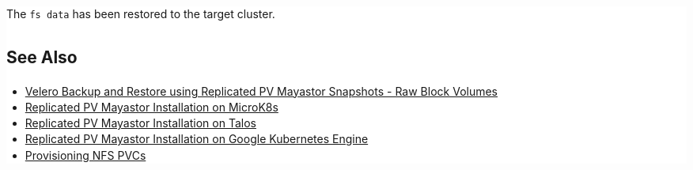 The `fs data` has been restored to the target cluster.

## See Also

- [Velero Backup and Restore using Replicated PV Mayastor Snapshots - Raw Block Volumes](velero-br-rbv.md)
- [Replicated PV Mayastor Installation on MicroK8s](../openebs-on-kubernetes-platforms/microkubernetes.md)
- [Replicated PV Mayastor Installation on Talos](../openebs-on-kubernetes-platforms/talos.md)
- [Replicated PV Mayastor Installation on Google Kubernetes Engine](../openebs-on-kubernetes-platforms/gke.md)
- [Provisioning NFS PVCs](../read-write-many/nfspvc.md)